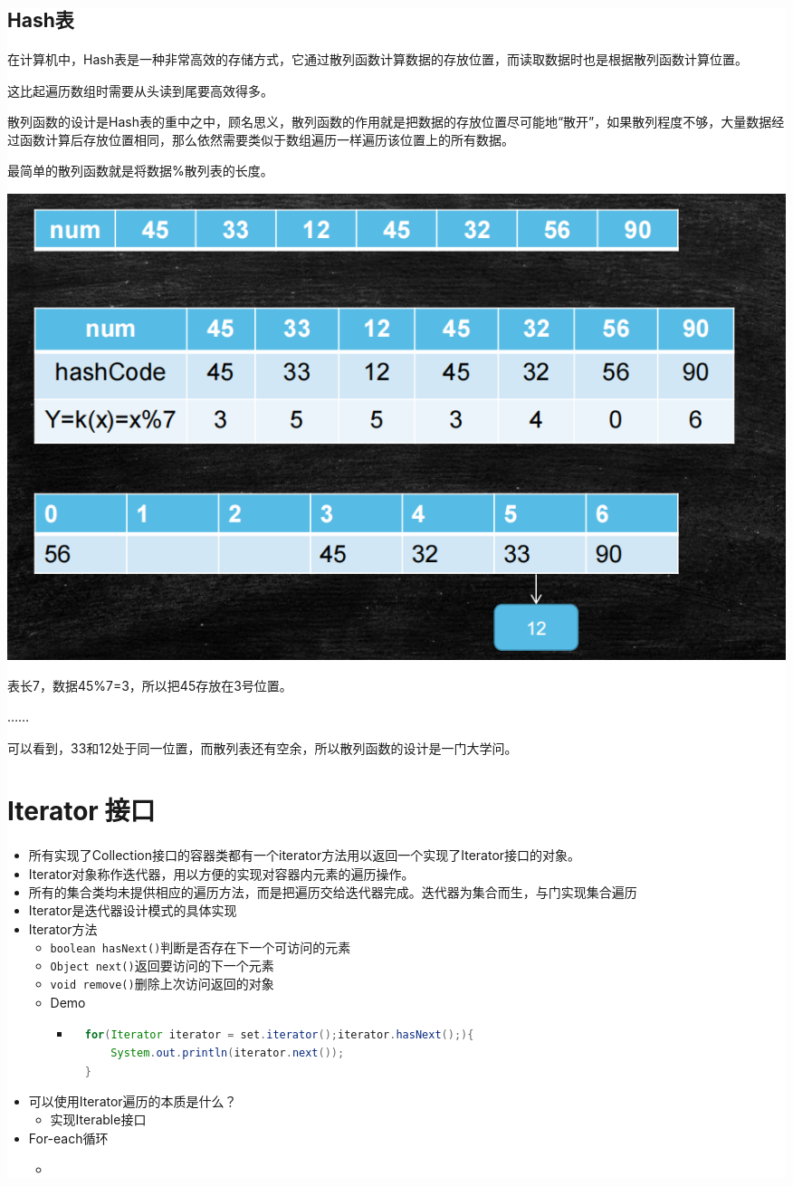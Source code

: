 ## Hash表
在计算机中，Hash表是一种非常高效的存储方式，它通过散列函数计算数据的存放位置，而读取数据时也是根据散列函数计算位置。

这比起遍历数组时需要从头读到尾要高效得多。

散列函数的设计是Hash表的重中之中，顾名思义，散列函数的作用就是把数据的存放位置尽可能地“散开”，如果散列程度不够，大量数据经过函数计算后存放位置相同，那么依然需要类似于数组遍历一样遍历该位置上的所有数据。

最简单的散列函数就是将数据%散列表的长度。

![image](/images/posts/java/javase/08-collection/hash.png)

表长7，数据45%7=3，所以把45存放在3号位置。

……

可以看到，33和12处于同一位置，而散列表还有空余，所以散列函数的设计是一门大学问。



# Iterator 接口
- 所有实现了Collection接口的容器类都有一个iterator方法用以返回一个实现了Iterator接口的对象。
- Iterator对象称作迭代器，用以方便的实现对容器内元素的遍历操作。
- 所有的集合类均未提供相应的遍历方法，而是把遍历交给迭代器完成。迭代器为集合而生，与门实现集合遍历
- Iterator是迭代器设计模式的具体实现
- Iterator方法
	- `boolean hasNext()`判断是否存在下一个可访问的元素
	- `Object next()`返回要访问的下一个元素
	- `void remove()`删除上次访问返回的对象
	- Demo
		- ```java
			for(Iterator iterator = set.iterator();iterator.hasNext();){
				System.out.println(iterator.next());
			}
		  ```
- 可以使用Iterator遍历的本质是什么？
	- 实现Iterable接口
- For-each循环
	- ```java